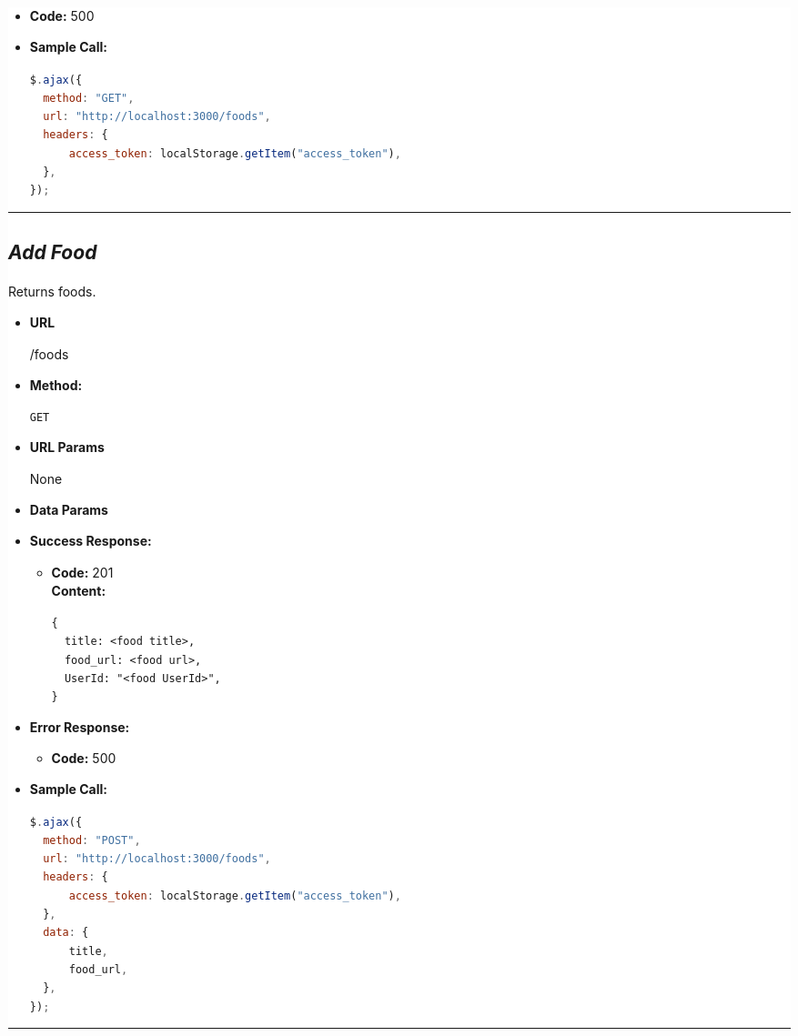   - **Code:** 500 <br />

- **Sample Call:**

  ```javascript
  $.ajax({
  	method: "GET",
  	url: "http://localhost:3000/foods",
  	headers: {
  		access_token: localStorage.getItem("access_token"),
  	},
  });
  ```

---

## **_Add Food_**

Returns foods.

- **URL**

  /foods

- **Method:**

  `GET`

- **URL Params**

  None

- **Data Params**

- **Success Response:**

  - **Code:** 201 <br />
    **Content:**

    ```
    {
      title: <food title>,
      food_url: <food url>,
      UserId: "<food UserId>",
    }
    ```

- **Error Response:**

  - **Code:** 500 <br />

- **Sample Call:**

  ```javascript
  $.ajax({
  	method: "POST",
  	url: "http://localhost:3000/foods",
  	headers: {
  		access_token: localStorage.getItem("access_token"),
  	},
  	data: {
  		title,
  		food_url,
  	},
  });
  ```

---